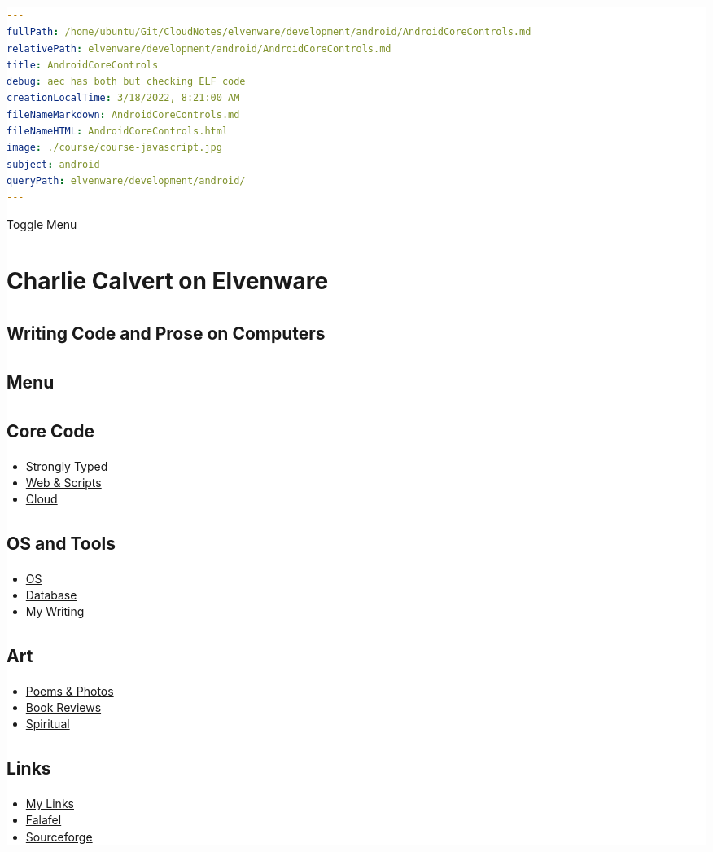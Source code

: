 ```yaml
---
fullPath: /home/ubuntu/Git/CloudNotes/elvenware/development/android/AndroidCoreControls.md
relativePath: elvenware/development/android/AndroidCoreControls.md
title: AndroidCoreControls
debug: aec has both but checking ELF code
creationLocalTime: 3/18/2022, 8:21:00 AM
fileNameMarkdown: AndroidCoreControls.md
fileNameHTML: AndroidCoreControls.html
image: ./course/course-javascript.jpg
subject: android
queryPath: elvenware/development/android/
---
```





Toggle Menu

Charlie Calvert on Elvenware
============================

Writing Code and Prose on Computers
-----------------------------------

Menu
----

Core Code
---------

-   [Strongly Typed](../index.html)
-   [Web & Scripts](../web/index.html)
-   [Cloud](../cloud/index.shtml)

OS and Tools
------------

-   [OS](../../os/index.html)
-   [Database](../database/index.html)
-   [My Writing](../../books/index.html)

Art
---

-   [Poems & Photos](../../Art/index.html)
-   [Book Reviews](../../books/reading/index.html)
-   [Spiritual](../../spirit/index.html)

Links
-----

-   [My Links](../../links.html)
-   [Falafel](http://www.falafel.com/)
-   [Sourceforge](http://sourceforge.net/projects/elvenware/)
